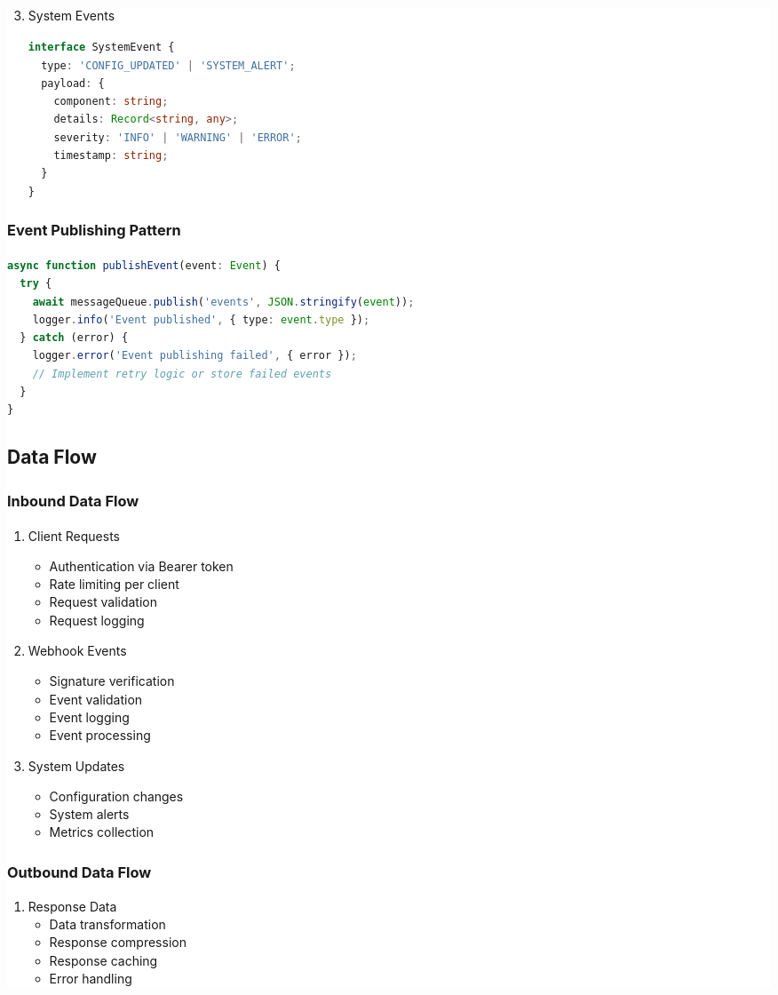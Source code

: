 3. System Events
   ```typescript
   interface SystemEvent {
     type: 'CONFIG_UPDATED' | 'SYSTEM_ALERT';
     payload: {
       component: string;
       details: Record<string, any>;
       severity: 'INFO' | 'WARNING' | 'ERROR';
       timestamp: string;
     }
   }
   ```

### Event Publishing Pattern
```typescript
async function publishEvent(event: Event) {
  try {
    await messageQueue.publish('events', JSON.stringify(event));
    logger.info('Event published', { type: event.type });
  } catch (error) {
    logger.error('Event publishing failed', { error });
    // Implement retry logic or store failed events
  }
}
```

## Data Flow

### Inbound Data Flow
1. Client Requests
   - Authentication via Bearer token
   - Rate limiting per client
   - Request validation
   - Request logging

2. Webhook Events
   - Signature verification
   - Event validation
   - Event logging
   - Event processing

3. System Updates
   - Configuration changes
   - System alerts
   - Metrics collection

### Outbound Data Flow
1. Response Data
   - Data transformation
   - Response compression
   - Response caching
   - Error handling
